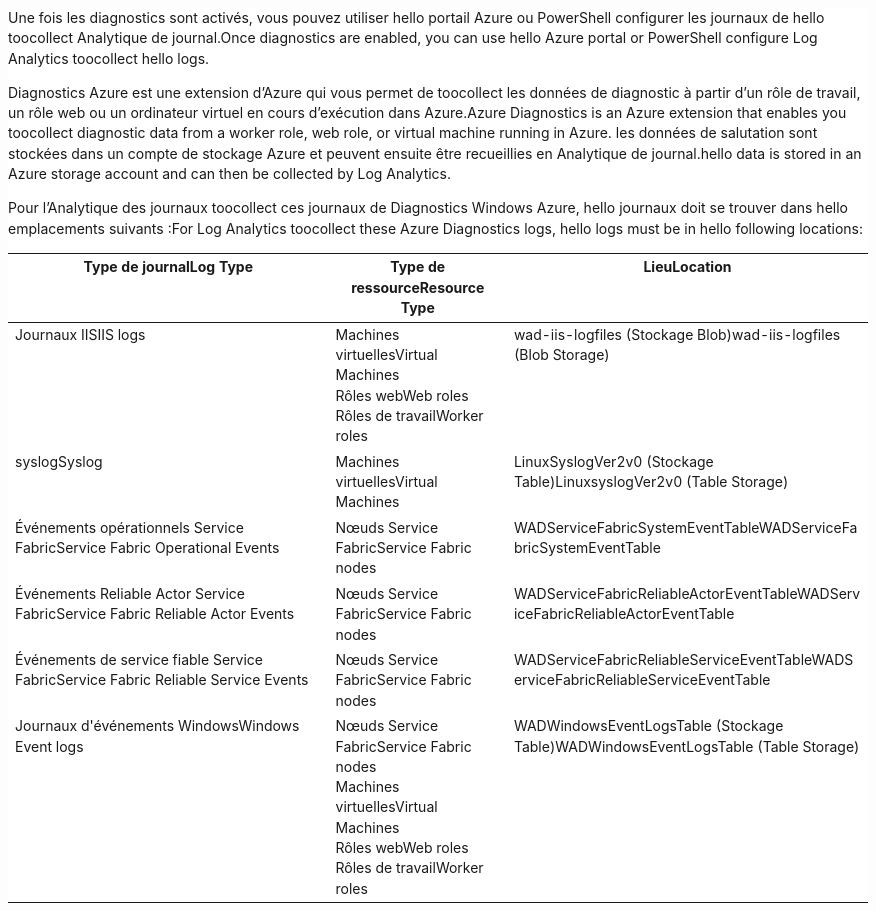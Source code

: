 <span data-ttu-id="183c7-109">Une fois les diagnostics sont activés, vous pouvez utiliser hello portail Azure ou PowerShell configurer les journaux de hello toocollect Analytique de journal.</span><span class="sxs-lookup"><span data-stu-id="183c7-109">Once diagnostics are enabled, you can use hello Azure portal or PowerShell configure Log Analytics toocollect hello logs.</span></span>

<span data-ttu-id="183c7-110">Diagnostics Azure est une extension d’Azure qui vous permet de toocollect les données de diagnostic à partir d’un rôle de travail, un rôle web ou un ordinateur virtuel en cours d’exécution dans Azure.</span><span class="sxs-lookup"><span data-stu-id="183c7-110">Azure Diagnostics is an Azure extension that enables you toocollect diagnostic data from a worker role, web role, or virtual machine running in Azure.</span></span> <span data-ttu-id="183c7-111">les données de salutation sont stockées dans un compte de stockage Azure et peuvent ensuite être recueillies en Analytique de journal.</span><span class="sxs-lookup"><span data-stu-id="183c7-111">hello data is stored in an Azure storage account and can then be collected by Log Analytics.</span></span>

<span data-ttu-id="183c7-112">Pour l’Analytique des journaux toocollect ces journaux de Diagnostics Windows Azure, hello journaux doit se trouver dans hello emplacements suivants :</span><span class="sxs-lookup"><span data-stu-id="183c7-112">For Log Analytics toocollect these Azure Diagnostics logs, hello logs must be in hello following locations:</span></span>

| <span data-ttu-id="183c7-113">Type de journal</span><span class="sxs-lookup"><span data-stu-id="183c7-113">Log Type</span></span> | <span data-ttu-id="183c7-114">Type de ressource</span><span class="sxs-lookup"><span data-stu-id="183c7-114">Resource Type</span></span> | <span data-ttu-id="183c7-115">Lieu</span><span class="sxs-lookup"><span data-stu-id="183c7-115">Location</span></span> |
| --- | --- | --- |
| <span data-ttu-id="183c7-116">Journaux IIS</span><span class="sxs-lookup"><span data-stu-id="183c7-116">IIS logs</span></span> |<span data-ttu-id="183c7-117">Machines virtuelles</span><span class="sxs-lookup"><span data-stu-id="183c7-117">Virtual Machines</span></span> <br> <span data-ttu-id="183c7-118">Rôles web</span><span class="sxs-lookup"><span data-stu-id="183c7-118">Web roles</span></span> <br> <span data-ttu-id="183c7-119">Rôles de travail</span><span class="sxs-lookup"><span data-stu-id="183c7-119">Worker roles</span></span> |<span data-ttu-id="183c7-120">wad-iis-logfiles (Stockage Blob)</span><span class="sxs-lookup"><span data-stu-id="183c7-120">wad-iis-logfiles (Blob Storage)</span></span> |
| <span data-ttu-id="183c7-121">syslog</span><span class="sxs-lookup"><span data-stu-id="183c7-121">Syslog</span></span> |<span data-ttu-id="183c7-122">Machines virtuelles</span><span class="sxs-lookup"><span data-stu-id="183c7-122">Virtual Machines</span></span> |<span data-ttu-id="183c7-123">LinuxSyslogVer2v0 (Stockage Table)</span><span class="sxs-lookup"><span data-stu-id="183c7-123">LinuxsyslogVer2v0 (Table Storage)</span></span> |
| <span data-ttu-id="183c7-124">Événements opérationnels Service Fabric</span><span class="sxs-lookup"><span data-stu-id="183c7-124">Service Fabric Operational Events</span></span> |<span data-ttu-id="183c7-125">Nœuds Service Fabric</span><span class="sxs-lookup"><span data-stu-id="183c7-125">Service Fabric nodes</span></span> |<span data-ttu-id="183c7-126">WADServiceFabricSystemEventTable</span><span class="sxs-lookup"><span data-stu-id="183c7-126">WADServiceFabricSystemEventTable</span></span> |
| <span data-ttu-id="183c7-127">Événements Reliable Actor Service Fabric</span><span class="sxs-lookup"><span data-stu-id="183c7-127">Service Fabric Reliable Actor Events</span></span> |<span data-ttu-id="183c7-128">Nœuds Service Fabric</span><span class="sxs-lookup"><span data-stu-id="183c7-128">Service Fabric nodes</span></span> |<span data-ttu-id="183c7-129">WADServiceFabricReliableActorEventTable</span><span class="sxs-lookup"><span data-stu-id="183c7-129">WADServiceFabricReliableActorEventTable</span></span> |
| <span data-ttu-id="183c7-130">Événements de service fiable Service Fabric</span><span class="sxs-lookup"><span data-stu-id="183c7-130">Service Fabric Reliable Service Events</span></span> |<span data-ttu-id="183c7-131">Nœuds Service Fabric</span><span class="sxs-lookup"><span data-stu-id="183c7-131">Service Fabric nodes</span></span> |<span data-ttu-id="183c7-132">WADServiceFabricReliableServiceEventTable</span><span class="sxs-lookup"><span data-stu-id="183c7-132">WADServiceFabricReliableServiceEventTable</span></span> |
| <span data-ttu-id="183c7-133">Journaux d'événements Windows</span><span class="sxs-lookup"><span data-stu-id="183c7-133">Windows Event logs</span></span> |<span data-ttu-id="183c7-134">Nœuds Service Fabric</span><span class="sxs-lookup"><span data-stu-id="183c7-134">Service Fabric nodes</span></span> <br> <span data-ttu-id="183c7-135">Machines virtuelles</span><span class="sxs-lookup"><span data-stu-id="183c7-135">Virtual Machines</span></span> <br> <span data-ttu-id="183c7-136">Rôles web</span><span class="sxs-lookup"><span data-stu-id="183c7-136">Web roles</span></span> <br> <span data-ttu-id="183c7-137">Rôles de travail</span><span class="sxs-lookup"><span data-stu-id="183c7-137">Worker roles</span></span> |<span data-ttu-id="183c7-138">WADWindowsEventLogsTable (Stockage Table)</span><span class="sxs-lookup"><span data-stu-id="183c7-138">WADWindowsEventLogsTable (Table Storage)</span></span> |